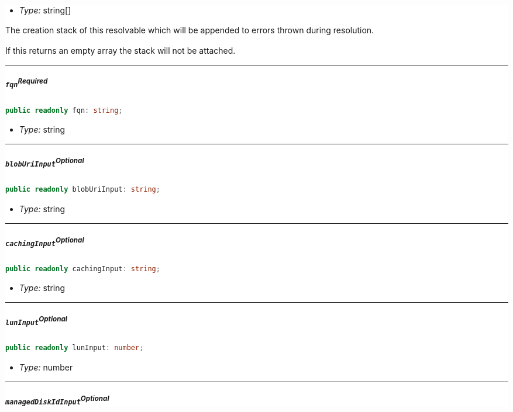 - *Type:* string[]

The creation stack of this resolvable which will be appended to errors thrown during resolution.

If this returns an empty array the stack will not be attached.

---

##### `fqn`<sup>Required</sup> <a name="fqn" id="@cdktf/provider-azurestack.image.ImageDataDiskOutputReference.property.fqn"></a>

```typescript
public readonly fqn: string;
```

- *Type:* string

---

##### `blobUriInput`<sup>Optional</sup> <a name="blobUriInput" id="@cdktf/provider-azurestack.image.ImageDataDiskOutputReference.property.blobUriInput"></a>

```typescript
public readonly blobUriInput: string;
```

- *Type:* string

---

##### `cachingInput`<sup>Optional</sup> <a name="cachingInput" id="@cdktf/provider-azurestack.image.ImageDataDiskOutputReference.property.cachingInput"></a>

```typescript
public readonly cachingInput: string;
```

- *Type:* string

---

##### `lunInput`<sup>Optional</sup> <a name="lunInput" id="@cdktf/provider-azurestack.image.ImageDataDiskOutputReference.property.lunInput"></a>

```typescript
public readonly lunInput: number;
```

- *Type:* number

---

##### `managedDiskIdInput`<sup>Optional</sup> <a name="managedDiskIdInput" id="@cdktf/provider-azurestack.image.ImageDataDiskOutputReference.property.managedDiskIdInput"></a>
